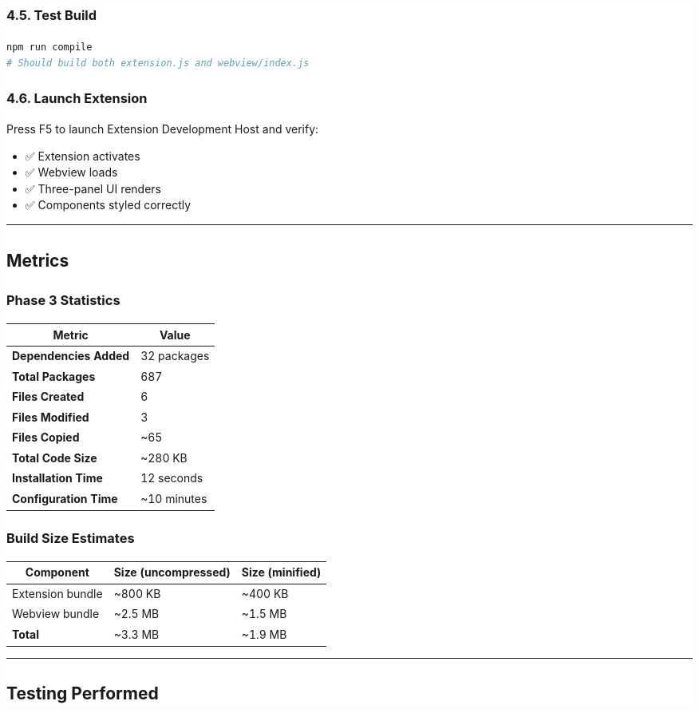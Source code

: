 ### 4.5. Test Build

```bash
npm run compile
# Should build both extension.js and webview/index.js
```

### 4.6. Launch Extension

Press F5 to launch Extension Development Host and verify:
- ✅ Extension activates
- ✅ Webview loads
- ✅ Three-panel UI renders
- ✅ Components styled correctly

---

## Metrics

### Phase 3 Statistics

| Metric | Value |
|--------|-------|
| **Dependencies Added** | 32 packages |
| **Total Packages** | 687 |
| **Files Created** | 6 |
| **Files Modified** | 3 |
| **Files Copied** | ~65 |
| **Total Code Size** | ~280 KB |
| **Installation Time** | 12 seconds |
| **Configuration Time** | ~10 minutes |

### Build Size Estimates

| Component | Size (uncompressed) | Size (minified) |
|-----------|-------------------|----------------|
| Extension bundle | ~800 KB | ~400 KB |
| Webview bundle | ~2.5 MB | ~1.5 MB |
| **Total** | ~3.3 MB | ~1.9 MB |

---

## Testing Performed
